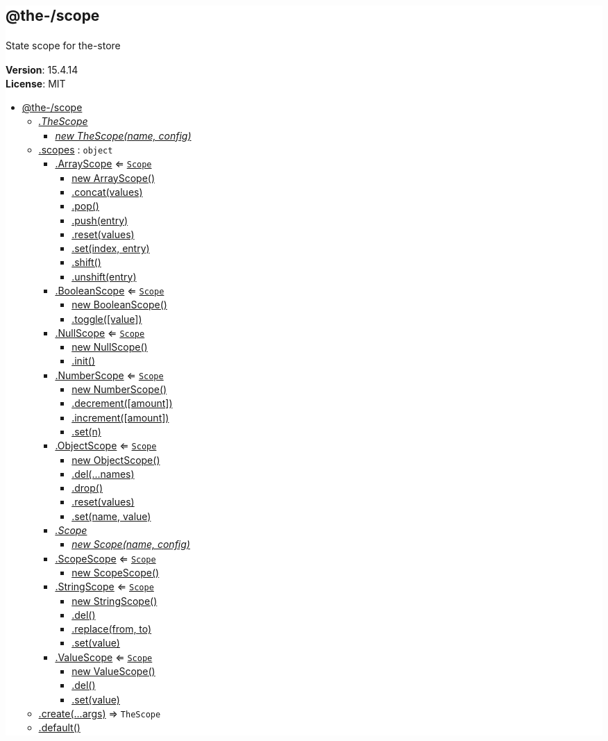 

<a name="module_@the-/scope"></a>

## @the-/scope
State scope for the-store

**Version**: 15.4.14  
**License**: MIT  

* [@the-/scope](#module_@the-/scope)
    * *[.TheScope](#module_@the-/scope.TheScope)*
        * *[new TheScope(name, config)](#new_module_@the-/scope.TheScope_new)*
    * [.scopes](#module_@the-/scope.scopes) : <code>object</code>
        * [.ArrayScope](#module_@the-/scope.scopes.ArrayScope) ⇐ [<code>Scope</code>](#module_@the-/scope.scopes.Scope)
            * [new ArrayScope()](#new_module_@the-/scope.scopes.ArrayScope_new)
            * [.concat(values)](#module_@the-/scope.scopes.ArrayScope+concat)
            * [.pop()](#module_@the-/scope.scopes.ArrayScope+pop)
            * [.push(entry)](#module_@the-/scope.scopes.ArrayScope+push)
            * [.reset(values)](#module_@the-/scope.scopes.ArrayScope+reset)
            * [.set(index, entry)](#module_@the-/scope.scopes.ArrayScope+set)
            * [.shift()](#module_@the-/scope.scopes.ArrayScope+shift)
            * [.unshift(entry)](#module_@the-/scope.scopes.ArrayScope+unshift)
        * [.BooleanScope](#module_@the-/scope.scopes.BooleanScope) ⇐ [<code>Scope</code>](#module_@the-/scope.scopes.Scope)
            * [new BooleanScope()](#new_module_@the-/scope.scopes.BooleanScope_new)
            * [.toggle([value])](#module_@the-/scope.scopes.BooleanScope+toggle)
        * [.NullScope](#module_@the-/scope.scopes.NullScope) ⇐ [<code>Scope</code>](#module_@the-/scope.scopes.Scope)
            * [new NullScope()](#new_module_@the-/scope.scopes.NullScope_new)
            * [.init()](#module_@the-/scope.scopes.NullScope+init)
        * [.NumberScope](#module_@the-/scope.scopes.NumberScope) ⇐ [<code>Scope</code>](#module_@the-/scope.scopes.Scope)
            * [new NumberScope()](#new_module_@the-/scope.scopes.NumberScope_new)
            * [.decrement([amount])](#module_@the-/scope.scopes.NumberScope+decrement)
            * [.increment([amount])](#module_@the-/scope.scopes.NumberScope+increment)
            * [.set(n)](#module_@the-/scope.scopes.NumberScope+set)
        * [.ObjectScope](#module_@the-/scope.scopes.ObjectScope) ⇐ [<code>Scope</code>](#module_@the-/scope.scopes.Scope)
            * [new ObjectScope()](#new_module_@the-/scope.scopes.ObjectScope_new)
            * [.del(...names)](#module_@the-/scope.scopes.ObjectScope+del)
            * [.drop()](#module_@the-/scope.scopes.ObjectScope+drop)
            * [.reset(values)](#module_@the-/scope.scopes.ObjectScope+reset)
            * [.set(name, value)](#module_@the-/scope.scopes.ObjectScope+set)
        * *[.Scope](#module_@the-/scope.scopes.Scope)*
            * *[new Scope(name, config)](#new_module_@the-/scope.scopes.Scope_new)*
        * [.ScopeScope](#module_@the-/scope.scopes.ScopeScope) ⇐ [<code>Scope</code>](#module_@the-/scope.scopes.Scope)
            * [new ScopeScope()](#new_module_@the-/scope.scopes.ScopeScope_new)
        * [.StringScope](#module_@the-/scope.scopes.StringScope) ⇐ [<code>Scope</code>](#module_@the-/scope.scopes.Scope)
            * [new StringScope()](#new_module_@the-/scope.scopes.StringScope_new)
            * [.del()](#module_@the-/scope.scopes.StringScope+del)
            * [.replace(from, to)](#module_@the-/scope.scopes.StringScope+replace)
            * [.set(value)](#module_@the-/scope.scopes.StringScope+set)
        * [.ValueScope](#module_@the-/scope.scopes.ValueScope) ⇐ [<code>Scope</code>](#module_@the-/scope.scopes.Scope)
            * [new ValueScope()](#new_module_@the-/scope.scopes.ValueScope_new)
            * [.del()](#module_@the-/scope.scopes.ValueScope+del)
            * [.set(value)](#module_@the-/scope.scopes.ValueScope+set)
    * [.create(...args)](#module_@the-/scope.create) ⇒ <code>TheScope</code>
    * [.default()](#module_@the-/scope.default)
